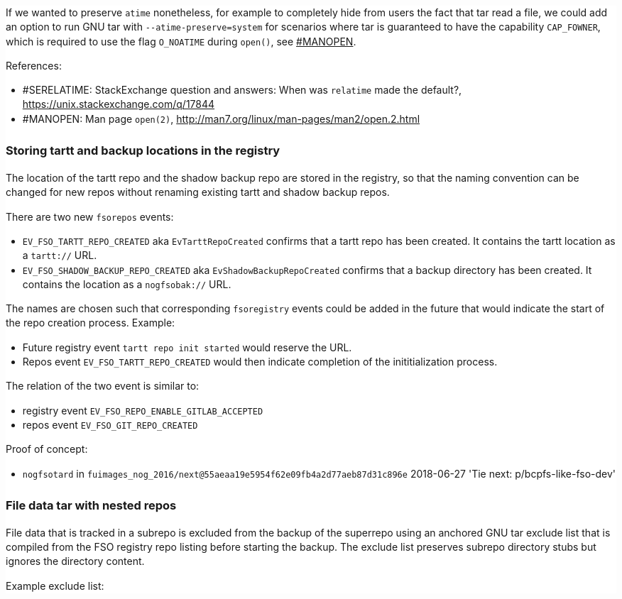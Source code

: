 If we wanted to preserve `atime` nonetheless, for example to completely hide
from users the fact that tar read a file, we could add an option to run GNU tar
with `--atime-preserve=system` for scenarios where tar is guaranteed to have
the capability `CAP_FOWNER`, which is required to use the flag `O_NOATIME`
during `open()`, see [#MANOPEN](#MANOPEN).

References:

* <a name="SERELATIME"></a>#SERELATIME:
  StackExchange question and answers: When was `relatime` made the default?,
  <https://unix.stackexchange.com/q/17844>
* <a name="MANOPEN"></a>#MANOPEN:
  Man page `open(2)`,
  <http://man7.org/linux/man-pages/man2/open.2.html>

### Storing tartt and backup locations in the registry

The location of the tartt repo and the shadow backup repo are stored in the
registry, so that the naming convention can be changed for new repos without
renaming existing tartt and shadow backup repos.

There are two new `fsorepos` events:

* `EV_FSO_TARTT_REPO_CREATED` aka `EvTarttRepoCreated` confirms that a tartt
  repo has been created.  It contains the tartt location as a `tartt://` URL.
* `EV_FSO_SHADOW_BACKUP_REPO_CREATED` aka `EvShadowBackupRepoCreated` confirms
  that a backup directory has been created.  It contains the location as
  a `nogfsobak://` URL.

The names are chosen such that corresponding `fsoregistry` events could be
added in the future that would indicate the start of the repo creation process.
Example:

* Future registry event `tartt repo init started` would reserve the URL.
* Repos event `EV_FSO_TARTT_REPO_CREATED` would then indicate completion of the
  inititialization process.

The relation of the two event is similar to:

  - registry event `EV_FSO_REPO_ENABLE_GITLAB_ACCEPTED`
  - repos event `EV_FSO_GIT_REPO_CREATED`

Proof of concept:

* `nogfsotard` in
  `fuimages_nog_2016/next@55aeaa19e5954f62e09fb4a2d77aeb87d31c896e` 2018-06-27
  'Tie next: p/bcpfs-like-fso-dev'

### File data tar with nested repos

File data that is tracked in a subrepo is excluded from the backup of the
superrepo using an anchored GNU tar exclude list that is compiled from the FSO
registry repo listing before starting the backup.  The exclude list preserves
subrepo directory stubs but ignores the directory content.

Example exclude list:
